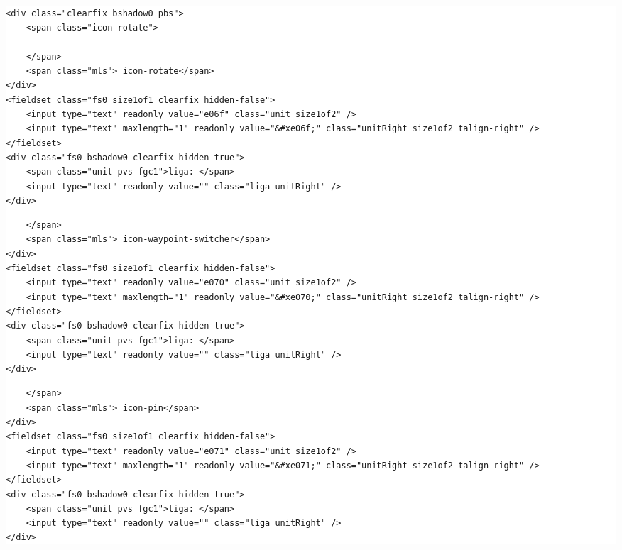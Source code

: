 	<div class="clearfix bshadow0 pbs">
		<span class="icon-rotate">
				
		</span>
		<span class="mls"> icon-rotate</span>
	</div>
	<fieldset class="fs0 size1of1 clearfix hidden-false">
		<input type="text" readonly value="e06f" class="unit size1of2" />
		<input type="text" maxlength="1" readonly value="&#xe06f;" class="unitRight size1of2 talign-right" />
	</fieldset>
	<div class="fs0 bshadow0 clearfix hidden-true">
		<span class="unit pvs fgc1">liga: </span>
		<input type="text" readonly value="" class="liga unitRight" />
	</div>
</div>
<div class="glyph fs1">
	<div class="clearfix bshadow0 pbs">
		<span class="icon-waypoint-switcher">
				
		</span>
		<span class="mls"> icon-waypoint-switcher</span>
	</div>
	<fieldset class="fs0 size1of1 clearfix hidden-false">
		<input type="text" readonly value="e070" class="unit size1of2" />
		<input type="text" maxlength="1" readonly value="&#xe070;" class="unitRight size1of2 talign-right" />
	</fieldset>
	<div class="fs0 bshadow0 clearfix hidden-true">
		<span class="unit pvs fgc1">liga: </span>
		<input type="text" readonly value="" class="liga unitRight" />
	</div>
</div>
<div class="glyph fs1">
	<div class="clearfix bshadow0 pbs">
		<span class="icon-pin">
				
		</span>
		<span class="mls"> icon-pin</span>
	</div>
	<fieldset class="fs0 size1of1 clearfix hidden-false">
		<input type="text" readonly value="e071" class="unit size1of2" />
		<input type="text" maxlength="1" readonly value="&#xe071;" class="unitRight size1of2 talign-right" />
	</fieldset>
	<div class="fs0 bshadow0 clearfix hidden-true">
		<span class="unit pvs fgc1">liga: </span>
		<input type="text" readonly value="" class="liga unitRight" />
	</div>
</div>
<div class="glyph fs1">
	<div class="clearfix bshadow0 pbs">
		<span class="icon-unpin">
				